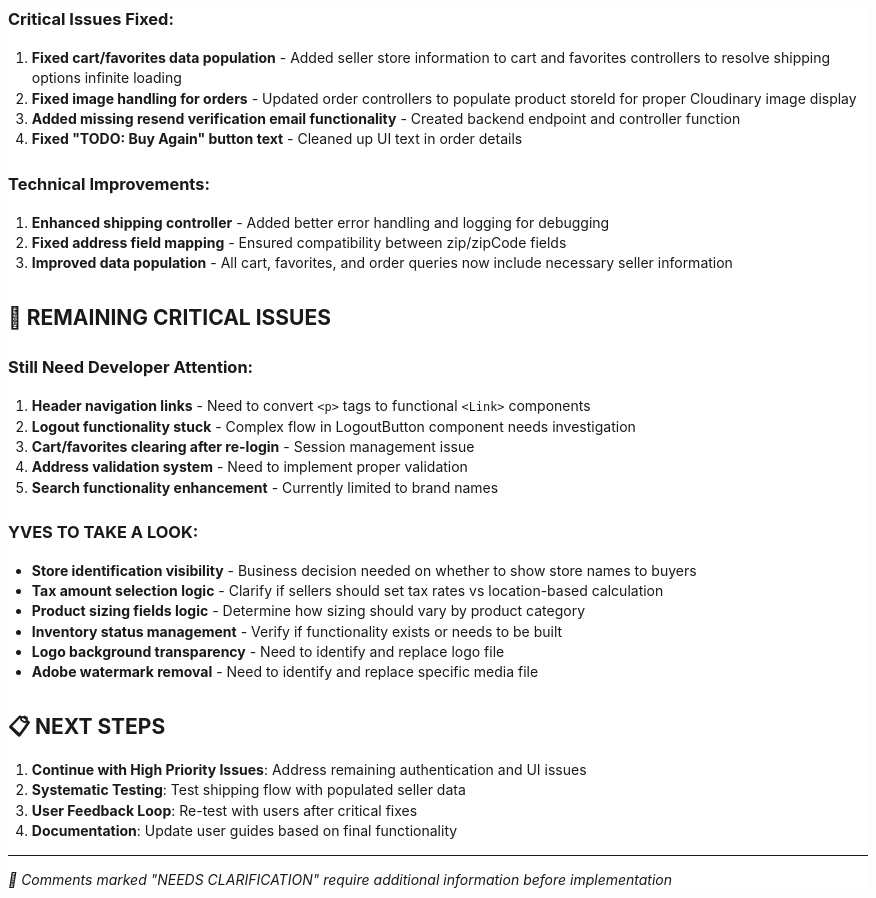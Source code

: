 ### Critical Issues Fixed:
1. **Fixed cart/favorites data population** - Added seller store information to cart and favorites controllers to resolve shipping options infinite loading
2. **Fixed image handling for orders** - Updated order controllers to populate product storeId for proper Cloudinary image display
3. **Added missing resend verification email functionality** - Created backend endpoint and controller function
4. **Fixed "TODO: Buy Again" button text** - Cleaned up UI text in order details

### Technical Improvements:
1. **Enhanced shipping controller** - Added better error handling and logging for debugging
2. **Fixed address field mapping** - Ensured compatibility between zip/zipCode fields
3. **Improved data population** - All cart, favorites, and order queries now include necessary seller information

## 🔧 REMAINING CRITICAL ISSUES

### Still Need Developer Attention:
1. **Header navigation links** - Need to convert `<p>` tags to functional `<Link>` components
2. **Logout functionality stuck** - Complex flow in LogoutButton component needs investigation
3. **Cart/favorites clearing after re-login** - Session management issue
4. **Address validation system** - Need to implement proper validation
5. **Search functionality enhancement** - Currently limited to brand names

### YVES TO TAKE A LOOK:
- **Store identification visibility** - Business decision needed on whether to show store names to buyers
- **Tax amount selection logic** - Clarify if sellers should set tax rates vs location-based calculation
- **Product sizing fields logic** - Determine how sizing should vary by product category
- **Inventory status management** - Verify if functionality exists or needs to be built
- **Logo background transparency** - Need to identify and replace logo file
- **Adobe watermark removal** - Need to identify and replace specific media file

## 📋 NEXT STEPS

1. **Continue with High Priority Issues**: Address remaining authentication and UI issues
2. **Systematic Testing**: Test shipping flow with populated seller data  
3. **User Feedback Loop**: Re-test with users after critical fixes
4. **Documentation**: Update user guides based on final functionality

---

*📍 Comments marked "NEEDS CLARIFICATION" require additional information before implementation*
